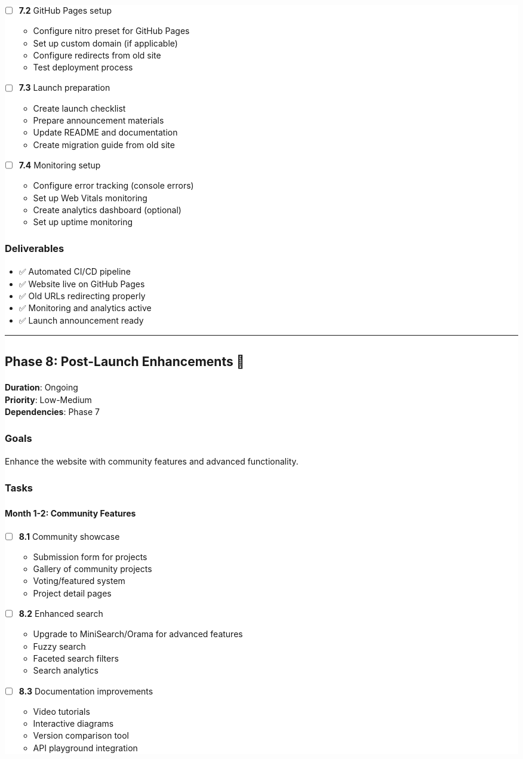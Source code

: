 - [ ] **7.2** GitHub Pages setup
  - Configure nitro preset for GitHub Pages
  - Set up custom domain (if applicable)
  - Configure redirects from old site
  - Test deployment process

- [ ] **7.3** Launch preparation
  - Create launch checklist
  - Prepare announcement materials
  - Update README and documentation
  - Create migration guide from old site

- [ ] **7.4** Monitoring setup
  - Configure error tracking (console errors)
  - Set up Web Vitals monitoring
  - Create analytics dashboard (optional)
  - Set up uptime monitoring

### Deliverables
- ✅ Automated CI/CD pipeline
- ✅ Website live on GitHub Pages
- ✅ Old URLs redirecting properly
- ✅ Monitoring and analytics active
- ✅ Launch announcement ready

---

## Phase 8: Post-Launch Enhancements 🎁

**Duration**: Ongoing  
**Priority**: Low-Medium  
**Dependencies**: Phase 7

### Goals
Enhance the website with community features and advanced functionality.

### Tasks

#### Month 1-2: Community Features
- [ ] **8.1** Community showcase
  - Submission form for projects
  - Gallery of community projects
  - Voting/featured system
  - Project detail pages

- [ ] **8.2** Enhanced search
  - Upgrade to MiniSearch/Orama for advanced features
  - Fuzzy search
  - Faceted search filters
  - Search analytics

- [ ] **8.3** Documentation improvements
  - Video tutorials
  - Interactive diagrams
  - Version comparison tool
  - API playground integration
